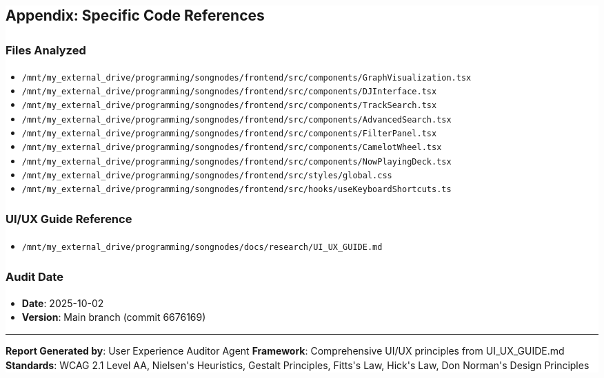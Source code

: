 ## Appendix: Specific Code References

### Files Analyzed
- `/mnt/my_external_drive/programming/songnodes/frontend/src/components/GraphVisualization.tsx`
- `/mnt/my_external_drive/programming/songnodes/frontend/src/components/DJInterface.tsx`
- `/mnt/my_external_drive/programming/songnodes/frontend/src/components/TrackSearch.tsx`
- `/mnt/my_external_drive/programming/songnodes/frontend/src/components/AdvancedSearch.tsx`
- `/mnt/my_external_drive/programming/songnodes/frontend/src/components/FilterPanel.tsx`
- `/mnt/my_external_drive/programming/songnodes/frontend/src/components/CamelotWheel.tsx`
- `/mnt/my_external_drive/programming/songnodes/frontend/src/components/NowPlayingDeck.tsx`
- `/mnt/my_external_drive/programming/songnodes/frontend/src/styles/global.css`
- `/mnt/my_external_drive/programming/songnodes/frontend/src/hooks/useKeyboardShortcuts.ts`

### UI/UX Guide Reference
- `/mnt/my_external_drive/programming/songnodes/docs/research/UI_UX_GUIDE.md`

### Audit Date
- **Date**: 2025-10-02
- **Version**: Main branch (commit 6676169)

---

**Report Generated by**: User Experience Auditor Agent
**Framework**: Comprehensive UI/UX principles from UI_UX_GUIDE.md
**Standards**: WCAG 2.1 Level AA, Nielsen's Heuristics, Gestalt Principles, Fitts's Law, Hick's Law, Don Norman's Design Principles
